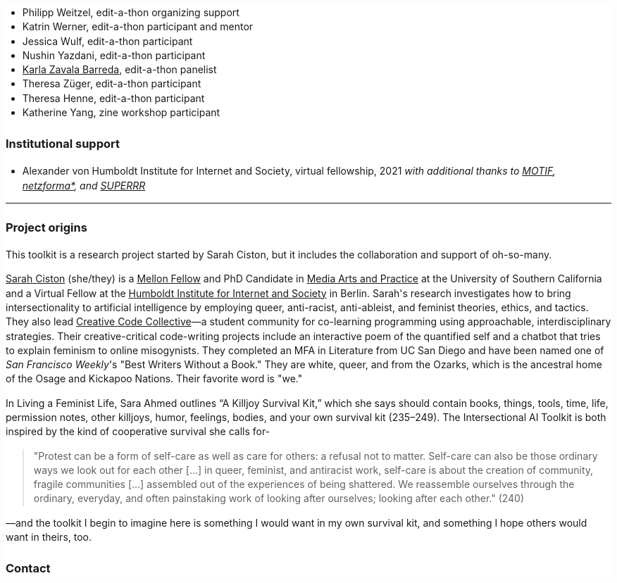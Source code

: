 - Philipp Weitzel, edit-a-thon organizing support
- Katrin Werner, edit-a-thon participant and mentor
- Jessica Wulf, edit-a-thon participant
- Nushin Yazdani, edit-a-thon participant
- [Karla Zavala Barreda](https://internetteapot.com/), edit-a-thon panelist
- Theresa Züger, edit-a-thon participant
- Theresa Henne, edit-a-thon participant
- Katherine Yang, zine workshop participant

### Institutional support

- Alexander von Humboldt Institute for Internet and Society, virtual fellowship, 2021
*with additional thanks to [MOTIF](https://motif-institute.com/), [netzforma*](https://netzforma.org/), and [SUPERRR](https://superrr.net/)*



</section>

---

<section class="zine-page page-7" markdown="1">

### Project origins

This toolkit is a research project started by Sarah Ciston, but it includes the collaboration and support of oh-so-many. 

[Sarah Ciston](https://sarahciston.com) (she/they) is a [Mellon Fellow](https://dornsife.usc.edu/digitalhumanities/ph-d-fellows/) and PhD Candidate in [Media Arts and Practice](https://map.usc.edu/phds/) at the University of Southern California and a Virtual Fellow at the [Humboldt Institute for Internet and Society](https://www.hiig.de/) in Berlin. Sarah's research investigates how to bring intersectionality to artificial intelligence by employing queer, anti-racist, anti-ableist, and feminist theories, ethics, and tactics. They also lead [Creative Code Collective](https://creativecodecollective.com)—a student community for co-learning programming using approachable, interdisciplinary strategies. Their creative-critical code-writing projects include an interactive poem of the quantified self and a chatbot that tries to explain feminism to online misogynists. They completed an MFA in Literature from UC San Diego and have been named one of *San Francisco Weekly*'s "Best Writers Without a Book." They are white, queer, and from the Ozarks, which is the ancestral home of the Osage and Kickapoo Nations. Their favorite word is "we."

In Living a Feminist Life, Sara Ahmed outlines “A Killjoy Survival Kit,” which she says should contain books, things, tools, time, life, permission notes, other killjoys, humor, feelings, bodies, and your own survival kit (235–249). The Intersectional AI Toolkit is both inspired by the kind of cooperative survival she calls for-

>"Protest can be a form of self-care as well as care for others: a refusal not to matter. Self-care can also be those ordinary ways we look out for each other [...] in queer, feminist, and antiracist work, self-care is about the creation of community, fragile communities [...] assembled out of the experiences of being shattered. We reassemble ourselves through the ordinary, everyday, and often painstaking work of looking after ourselves; looking after each other." (240)

—and the toolkit I begin to imagine here is something I would want in my own survival kit, and something I hope others would want in theirs, too.

### Contact 


[^amb]: brown, a.m. (2017). Emergent Strategies. AK Press. Visit [adrienne maree brown](http://adriennemareebrown.net/)
[^AMC]: [Allied Media Conference](https://amc.alliedmedia.org/about/purpose-and-values)
[^BerlinCoC]: [Berlin Code of Conduct](https://berlincodeofconduct.org/)
[^Council]: [Center for Council](https://www.centerforcouncil.org/)
[^ccc]: [Creative Code Collective](https://creativecodecollective.com)
[^p5]: [p5js](https://p5js.org/community/)
[^superrr]: [Superrr](https://superrr.net/code-of-conduct/)